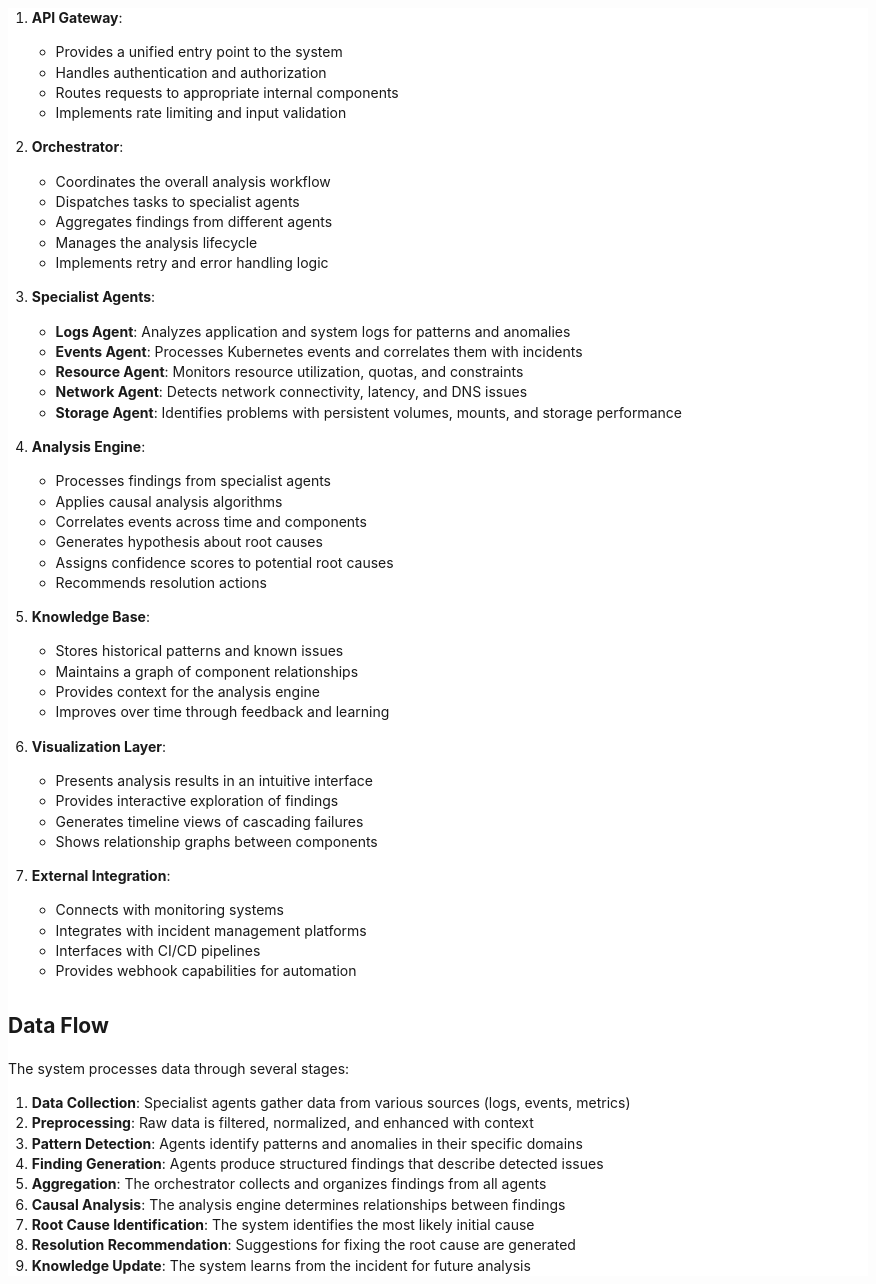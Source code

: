 1. **API Gateway**:
   - Provides a unified entry point to the system
   - Handles authentication and authorization
   - Routes requests to appropriate internal components
   - Implements rate limiting and input validation

2. **Orchestrator**:
   - Coordinates the overall analysis workflow
   - Dispatches tasks to specialist agents
   - Aggregates findings from different agents
   - Manages the analysis lifecycle
   - Implements retry and error handling logic

3. **Specialist Agents**:
   - **Logs Agent**: Analyzes application and system logs for patterns and anomalies
   - **Events Agent**: Processes Kubernetes events and correlates them with incidents
   - **Resource Agent**: Monitors resource utilization, quotas, and constraints
   - **Network Agent**: Detects network connectivity, latency, and DNS issues
   - **Storage Agent**: Identifies problems with persistent volumes, mounts, and storage performance

4. **Analysis Engine**:
   - Processes findings from specialist agents
   - Applies causal analysis algorithms
   - Correlates events across time and components
   - Generates hypothesis about root causes
   - Assigns confidence scores to potential root causes
   - Recommends resolution actions

5. **Knowledge Base**:
   - Stores historical patterns and known issues
   - Maintains a graph of component relationships
   - Provides context for the analysis engine
   - Improves over time through feedback and learning

6. **Visualization Layer**:
   - Presents analysis results in an intuitive interface
   - Provides interactive exploration of findings
   - Generates timeline views of cascading failures
   - Shows relationship graphs between components

7. **External Integration**:
   - Connects with monitoring systems
   - Integrates with incident management platforms
   - Interfaces with CI/CD pipelines
   - Provides webhook capabilities for automation

## Data Flow

The system processes data through several stages:

1. **Data Collection**: Specialist agents gather data from various sources (logs, events, metrics)
2. **Preprocessing**: Raw data is filtered, normalized, and enhanced with context
3. **Pattern Detection**: Agents identify patterns and anomalies in their specific domains
4. **Finding Generation**: Agents produce structured findings that describe detected issues
5. **Aggregation**: The orchestrator collects and organizes findings from all agents
6. **Causal Analysis**: The analysis engine determines relationships between findings
7. **Root Cause Identification**: The system identifies the most likely initial cause
8. **Resolution Recommendation**: Suggestions for fixing the root cause are generated
9. **Knowledge Update**: The system learns from the incident for future analysis
